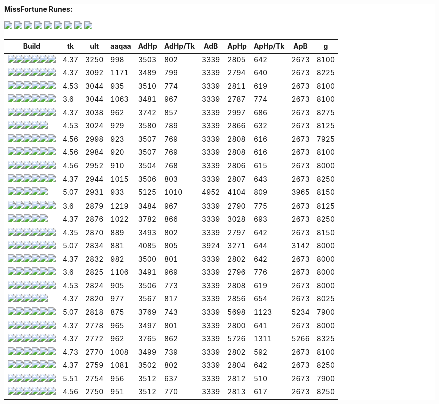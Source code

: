 

**MissFortune Runes:**


![](/Styles/Inspiration/FirstStrike/FirstStrike.png)
![](/Styles/Inspiration/MagicalFootwear/MagicalFootwear.png)
![](/Styles/Inspiration/BiscuitDelivery/BiscuitDelivery.png)
![](/Styles/Inspiration/CosmicInsight/CosmicInsight.png)
![](/Styles/Sorcery/AbsoluteFocus/AbsoluteFocus.png)
![](/Styles/Sorcery/GatheringStorm/GatheringStorm.png)
![](/StatMods/StatModsAdaptiveForceIcon.png)
![](/StatMods/StatModsAdaptiveForceIcon.png)
![](/StatMods/StatModsArmorIcon.png)





 Build |tk|ult|aaqaa|AdHp|AdHp/Tk|AdB|ApHp|ApHp/Tk|ApB|g
-|-|-|-|-|-|-|-|-|-|-
![](/item/6691.png)![](/item/6676.png)![](/item/2422.png)![](/item/1053.png)![](/item/1055.png)![](/item/1036.png)|4.37|3250|998|3503|802|3339|2805|642|2673|8100
![](/item/6691.png)![](/item/6695.png)![](/item/2422.png)![](/item/1053.png)![](/item/1055.png)![](/item/1037.png)|4.37|3092|1171|3489|799|3339|2794|640|2673|8225
![](/item/6691.png)![](/item/6696.png)![](/item/2422.png)![](/item/1053.png)![](/item/1055.png)![](/item/1036.png)|4.53|3044|935|3510|774|3339|2811|619|2673|8100
![](/item/6691.png)![](/item/3033.png)![](/item/2422.png)![](/item/1053.png)![](/item/1055.png)![](/item/1036.png)|3.6|3044|1063|3481|967|3339|2787|774|2673|8100
![](/item/6691.png)![](/item/3072.png)![](/item/2422.png)![](/item/1055.png)![](/item/1037.png)![](/item/1036.png)|4.37|3038|962|3742|857|3339|2997|686|2673|8275
![](/item/6691.png)![](/item/3074.png)![](/item/2422.png)![](/item/1055.png)![](/item/1037.png)|4.53|3024|929|3580|789|3339|2866|632|2673|8125
![](/item/6691.png)![](/item/3179.png)![](/item/2422.png)![](/item/1053.png)![](/item/1055.png)![](/item/1037.png)|4.56|2998|923|3507|769|3339|2808|616|2673|7925
![](/item/6691.png)![](/item/6693.png)![](/item/2422.png)![](/item/1053.png)![](/item/1055.png)![](/item/1036.png)|4.56|2984|920|3507|769|3339|2808|616|2673|8100
![](/item/6691.png)![](/item/3004.png)![](/item/2422.png)![](/item/1053.png)![](/item/1055.png)![](/item/1036.png)|4.56|2952|910|3504|768|3339|2806|615|2673|8000
![](/item/6676.png)![](/item/3179.png)![](/item/2422.png)![](/item/1053.png)![](/item/1055.png)![](/item/1038.png)|4.37|2944|1015|3506|803|3339|2807|643|2673|8250
![](/item/6691.png)![](/item/6673.png)![](/item/2422.png)![](/item/1055.png)![](/item/1038.png)|5.07|2931|933|5125|1010|4952|4104|809|3965|8150
![](/item/6676.png)![](/item/6695.png)![](/item/2422.png)![](/item/1053.png)![](/item/1055.png)![](/item/1037.png)|3.6|2879|1219|3484|967|3339|2790|775|2673|8125
![](/item/6676.png)![](/item/3072.png)![](/item/2422.png)![](/item/1055.png)![](/item/1038.png)|4.37|2876|1022|3782|866|3339|3028|693|2673|8250
![](/item/6691.png)![](/item/3006.png)![](/item/1053.png)![](/item/1055.png)![](/item/1038.png)![](/item/1038.png)|4.35|2870|889|3493|802|3339|2797|642|2673|8150
![](/item/6691.png)![](/item/3814.png)![](/item/2422.png)![](/item/1053.png)![](/item/1055.png)![](/item/1036.png)|5.07|2834|881|4085|805|3924|3271|644|3142|8000
![](/item/6676.png)![](/item/6696.png)![](/item/2422.png)![](/item/1053.png)![](/item/1055.png)![](/item/1036.png)|4.37|2832|982|3500|801|3339|2802|642|2673|8000
![](/item/6676.png)![](/item/3033.png)![](/item/2422.png)![](/item/1053.png)![](/item/1055.png)![](/item/1036.png)|3.6|2825|1106|3491|969|3339|2796|776|2673|8000
![](/item/6691.png)![](/item/3508.png)![](/item/2422.png)![](/item/1053.png)![](/item/1055.png)![](/item/1036.png)|4.53|2824|905|3506|773|3339|2808|619|2673|8000
![](/item/6676.png)![](/item/3074.png)![](/item/2422.png)![](/item/1055.png)![](/item/1037.png)|4.37|2820|977|3567|817|3339|2856|654|2673|8025
![](/item/6691.png)![](/item/3156.png)![](/item/2422.png)![](/item/1053.png)![](/item/1055.png)![](/item/1036.png)|5.07|2818|875|3769|743|3339|5698|1123|5234|7900
![](/item/6676.png)![](/item/6693.png)![](/item/2422.png)![](/item/1053.png)![](/item/1055.png)![](/item/1036.png)|4.37|2778|965|3497|801|3339|2800|641|2673|8000
![](/item/6676.png)![](/item/3156.png)![](/item/2422.png)![](/item/1053.png)![](/item/1055.png)![](/item/1037.png)|4.37|2772|962|3765|862|3339|5726|1311|5266|8325
![](/item/6691.png)![](/item/3095.png)![](/item/2422.png)![](/item/1053.png)![](/item/1055.png)![](/item/1036.png)|4.73|2770|1008|3499|739|3339|2802|592|2673|8100
![](/item/3179.png)![](/item/3033.png)![](/item/2422.png)![](/item/1053.png)![](/item/1055.png)![](/item/1038.png)|4.37|2759|1081|3502|802|3339|2804|642|2673|8250
![](/item/6676.png)![](/item/3004.png)![](/item/2422.png)![](/item/1053.png)![](/item/1055.png)![](/item/1036.png)|5.51|2754|956|3512|637|3339|2812|510|2673|7900
![](/item/3179.png)![](/item/6696.png)![](/item/2422.png)![](/item/1053.png)![](/item/1055.png)![](/item/1038.png)|4.56|2750|951|3512|770|3339|2813|617|2673|8250